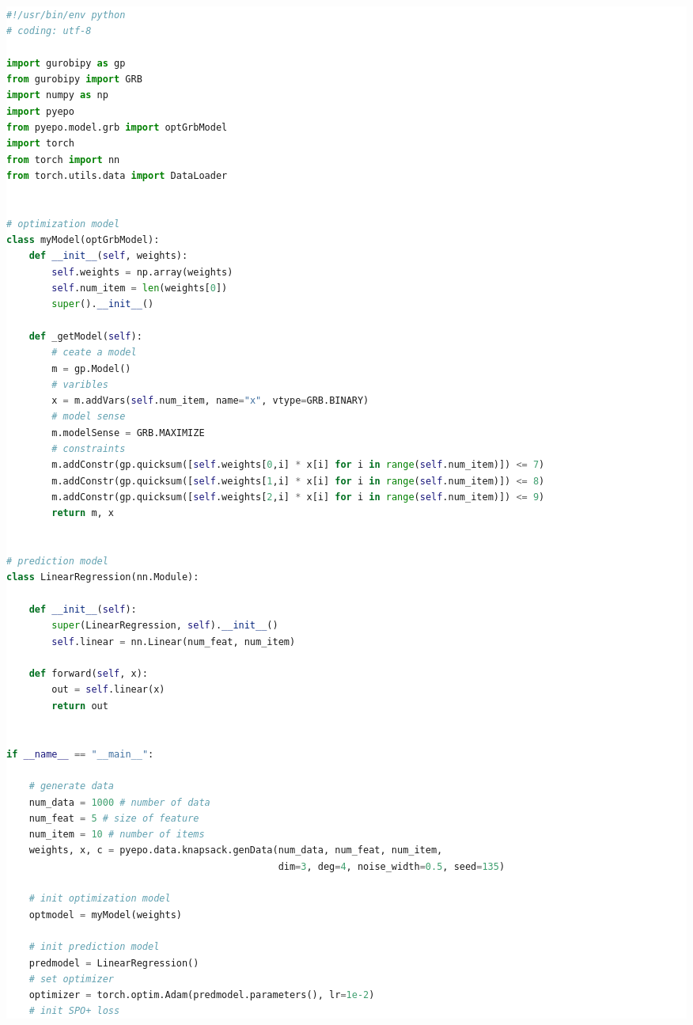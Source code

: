 ```python
#!/usr/bin/env python
# coding: utf-8

import gurobipy as gp
from gurobipy import GRB
import numpy as np
import pyepo
from pyepo.model.grb import optGrbModel
import torch
from torch import nn
from torch.utils.data import DataLoader


# optimization model
class myModel(optGrbModel):
    def __init__(self, weights):
        self.weights = np.array(weights)
        self.num_item = len(weights[0])
        super().__init__()

    def _getModel(self):
        # ceate a model
        m = gp.Model()
        # varibles
        x = m.addVars(self.num_item, name="x", vtype=GRB.BINARY)
        # model sense
        m.modelSense = GRB.MAXIMIZE
        # constraints
        m.addConstr(gp.quicksum([self.weights[0,i] * x[i] for i in range(self.num_item)]) <= 7)
        m.addConstr(gp.quicksum([self.weights[1,i] * x[i] for i in range(self.num_item)]) <= 8)
        m.addConstr(gp.quicksum([self.weights[2,i] * x[i] for i in range(self.num_item)]) <= 9)
        return m, x


# prediction model
class LinearRegression(nn.Module):

    def __init__(self):
        super(LinearRegression, self).__init__()
        self.linear = nn.Linear(num_feat, num_item)

    def forward(self, x):
        out = self.linear(x)
        return out


if __name__ == "__main__":

    # generate data
    num_data = 1000 # number of data
    num_feat = 5 # size of feature
    num_item = 10 # number of items
    weights, x, c = pyepo.data.knapsack.genData(num_data, num_feat, num_item,
                                                dim=3, deg=4, noise_width=0.5, seed=135)

    # init optimization model
    optmodel = myModel(weights)

    # init prediction model
    predmodel = LinearRegression()
    # set optimizer
    optimizer = torch.optim.Adam(predmodel.parameters(), lr=1e-2)
    # init SPO+ loss
```